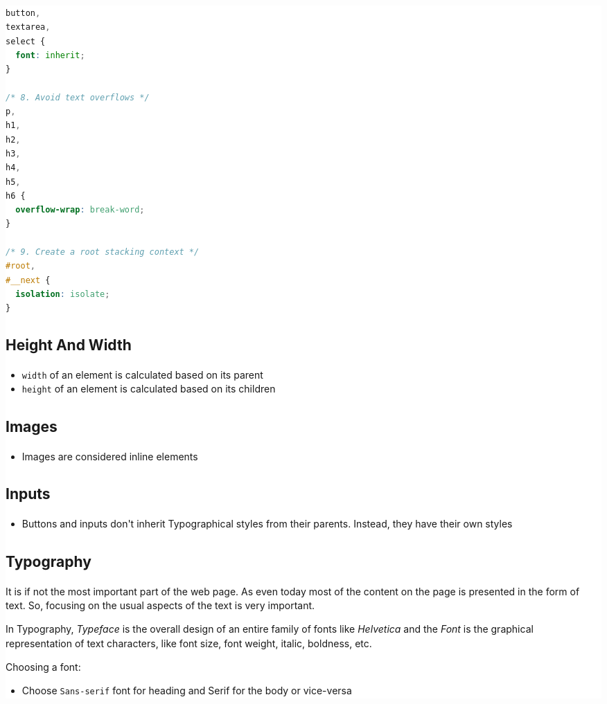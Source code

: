 ```css
button,
textarea,
select {
  font: inherit;
}

/* 8. Avoid text overflows */
p,
h1,
h2,
h3,
h4,
h5,
h6 {
  overflow-wrap: break-word;
}

/* 9. Create a root stacking context */
#root,
#__next {
  isolation: isolate;
}
```

## Height And Width

- `width` of an element is calculated based on its parent
- `height` of an element is calculated based on its children

## Images

- Images are considered inline elements

## Inputs

- Buttons and inputs don't inherit Typographical styles from their parents. Instead, they have their own styles

## Typography

It is if not the most important part of the web page. As even today most of the content on the page is presented in the form of text. So, focusing on the usual aspects of the text is very important.

In Typography, _Typeface_ is the overall design of an entire family of fonts like _Helvetica_ and the _Font_ is the graphical representation of text characters, like font size, font weight, italic, boldness, etc.

Choosing a font:

- Choose `Sans-serif` font for heading and Serif for the body or vice-versa
